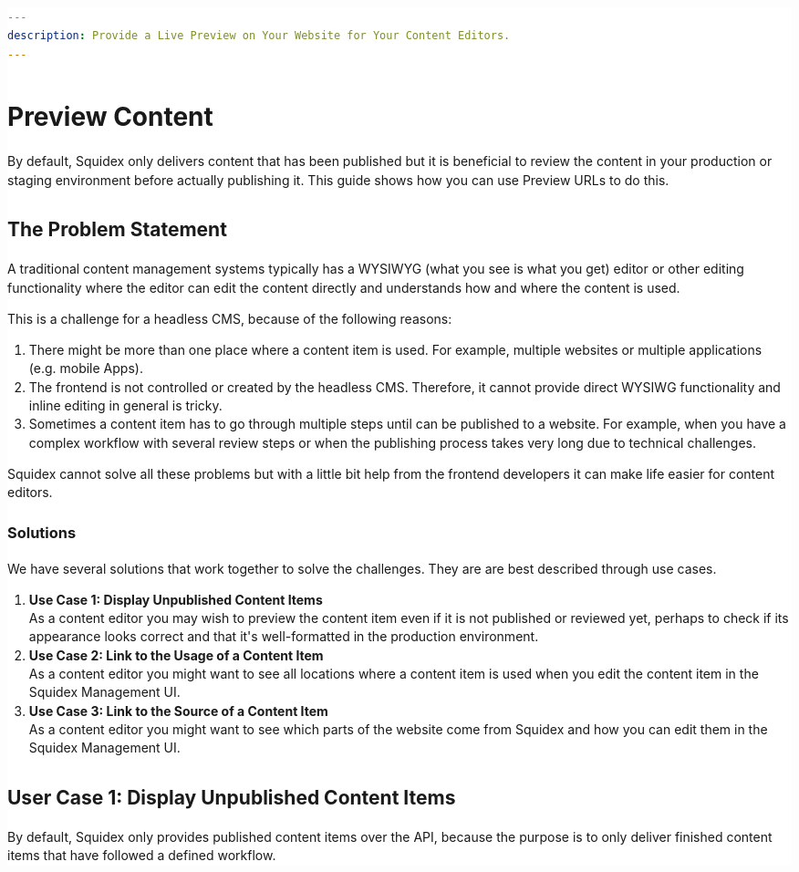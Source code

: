 ```yaml
---
description: Provide a Live Preview on Your Website for Your Content Editors.
---
```


# Preview Content

By default, Squidex only delivers content that has been published but it is beneficial to review the content in your production or staging environment before actually publishing it. This guide shows how you can use Preview URLs to do this.

## The Problem Statement

A traditional content management systems typically has a WYSIWYG (what you see is what you get) editor or other editing functionality where the editor can edit the content directly and understands how and where the content is used.&#x20;

This is a challenge for a headless CMS, because of the following reasons:

1. There might be more than one place where a content item is used. For example, multiple websites or multiple applications (e.g. mobile Apps).
2. The frontend is not controlled or created by the headless CMS. Therefore, it cannot provide direct WYSIWG functionality and inline editing in general is tricky.
3. Sometimes a content item has to go through multiple steps until can be published to a website. For example, when you have a complex workflow with several review steps or when the publishing process takes very long due to technical challenges.

Squidex cannot solve all these problems but with a little bit help from the frontend developers it can make life easier for content editors.

### Solutions

We have several solutions that work together to solve the challenges. They are are best described through use cases.

1. **Use Case 1: Display Unpublished Content Items**  \
   As a content editor you may wish to preview the content item even if it is not published or reviewed yet, perhaps to check if its appearance looks correct and that it's well-formatted in the production environment.
2. **Use Case 2: Link to the Usage of a Content Item**\
   As a content editor you might want to see all locations where a content item is used when you edit the content item in the Squidex Management UI.
3. **Use Case 3: Link to the Source of a Content Item**\
   As a content editor you might want to see which parts of the website come from Squidex and how you can edit them in the Squidex Management UI.

## User Case 1: Display Unpublished Content Items

By default, Squidex only provides published content items over the API, because the purpose is to only deliver finished content items that have followed a defined workflow.
